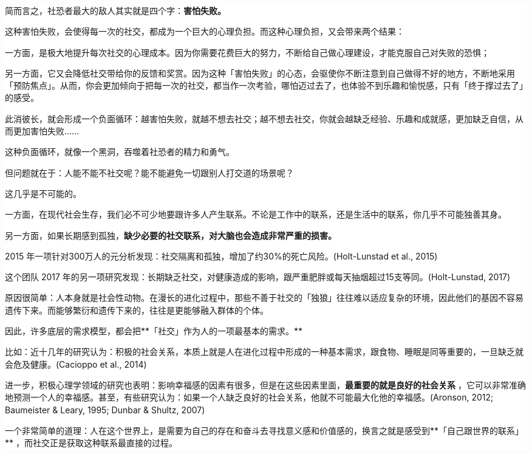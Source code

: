   

简而言之，社恐者最大的敌人其实就是四个字：**害怕失败。**

  

这种害怕失败，会使得每一次的社交，都成为一个巨大的心理负担。而这种心理负担，又会带来两个结果：

  

一方面，是极大地提升每次社交的心理成本。因为你需要花费巨大的努力，不断给自己做心理建设，才能克服自己对失败的恐惧；

  

另一方面，它又会降低社交带给你的反馈和奖赏。因为这种「害怕失败」的心态，会驱使你不断注意到自己做得不好的地方，不断地采用「预防焦点」。从而，你会更加倾向于把每一次的社交，都当作一次考验，哪怕迈过去了，也体验不到乐趣和愉悦感，只有「终于撑过去了」的感受。

  

此消彼长，就会形成一个负面循环：越害怕失败，就越不想去社交；越不想去社交，你就会越缺乏经验、乐趣和成就感，更加缺乏自信，从而更加害怕失败……

  

这种负面循环，就像一个黑洞，吞噬着社恐者的精力和勇气。

  

但问题就在于：人能不能不社交呢？能不能避免一切跟别人打交道的场景呢？

  

这几乎是不可能的。

  

一方面，在现代社会生存，我们必不可少地要跟许多人产生联系。不论是工作中的联系，还是生活中的联系，你几乎不可能独善其身。

  

另一方面，如果长期感到孤独，**缺少必要的社交联系，对大脑也会造成非常严重的损害。**

  

2015 年一项针对300万人的元分析发现：社交隔离和孤独，增加了约30%的死亡风险。(Holt-Lunstad et al., 2015)

  

这个团队 2017 年的另一项研究发现：长期缺乏社交，对健康造成的影响，跟严重肥胖或每天抽烟超过15支等同。(Holt-Lunstad, 2017)

  

原因很简单：人本身就是社会性动物。在漫长的进化过程中，那些不善于社交的「独狼」往往难以适应复杂的环境，因此他们的基因不容易遗传下来。而能够繁衍和遗传下来的，往往是更能够融入群体的个体。

  

因此，许多底层的需求模型，都会把**「社交」作为人的一项最基本的需求。**

  

比如：近十几年的研究认为：积极的社会关系，本质上就是人在进化过程中形成的一种基本需求，跟食物、睡眠是同等重要的，一旦缺乏就会危及健康。(Cacioppo
et al., 2014)

  

进一步，积极心理学领域的研究也表明：影响幸福感的因素有很多，但是在这些因素里面，**最重要的就是良好的社会关系**
，它可以非常准确地预测一个人的幸福感。甚至，有些研究认为：如果一个人缺乏良好的社会关系，他就不可能最大化他的幸福感。(Aronson, 2012;
Baumeister & Leary, 1995; Dunbar & Shultz, 2007)

  

一个非常简单的道理：人在这个世界上，是需要为自己的存在和奋斗去寻找意义感和价值感的，换言之就是感受到**「自己跟世界的联系」**
，而社交正是获取这种联系最直接的过程。

  